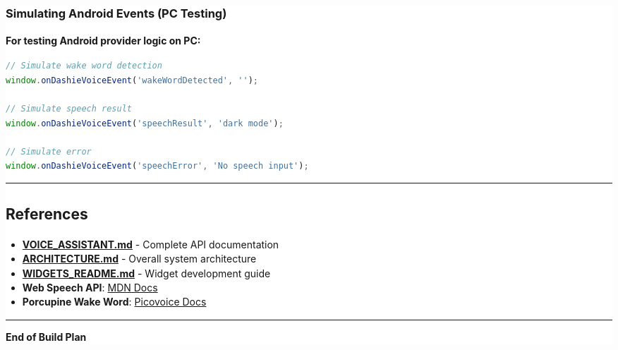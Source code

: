 
### Simulating Android Events (PC Testing)

**For testing Android provider logic on PC:**
```javascript
// Simulate wake word detection
window.onDashieVoiceEvent('wakeWordDetected', '');

// Simulate speech result
window.onDashieVoiceEvent('speechResult', 'dark mode');

// Simulate error
window.onDashieVoiceEvent('speechError', 'No speech input');
```

---

## References

- **[VOICE_ASSISTANT.md](../VOICE_ASSISTANT.md)** - Complete API documentation
- **[ARCHITECTURE.md](../ARCHITECTURE.md)** - Overall system architecture
- **[WIDGETS_README.md](../../js/widgets/WIDGETS_README.md)** - Widget development guide
- **Web Speech API**: [MDN Docs](https://developer.mozilla.org/en-US/docs/Web/API/Web_Speech_API)
- **Porcupine Wake Word**: [Picovoice Docs](https://picovoice.ai/docs/porcupine/)

---

**End of Build Plan**
